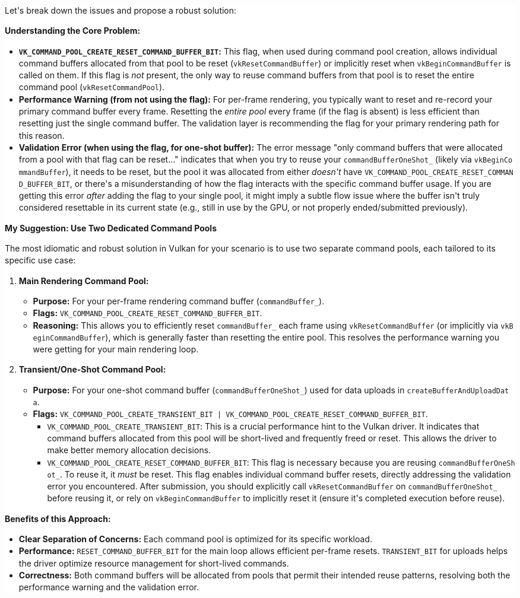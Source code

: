 Let's break down the issues and propose a robust solution:

**Understanding the Core Problem:**

*   **`VK_COMMAND_POOL_CREATE_RESET_COMMAND_BUFFER_BIT`:** This flag, when used during command pool creation, allows individual command buffers allocated from that pool to be reset (`vkResetCommandBuffer`) or implicitly reset when `vkBeginCommandBuffer` is called on them. If this flag is *not* present, the only way to reuse command buffers from that pool is to reset the entire command pool (`vkResetCommandPool`).
*   **Performance Warning (from not using the flag):** For per-frame rendering, you typically want to reset and re-record your primary command buffer every frame. Resetting the *entire pool* every frame (if the flag is absent) is less efficient than resetting just the single command buffer. The validation layer is recommending the flag for your primary rendering path for this reason.
*   **Validation Error (when using the flag, for one-shot buffer):** The error message "only command buffers that were allocated from a pool with that flag can be reset..." indicates that when you try to reuse your `commandBufferOneShot_` (likely via `vkBeginCommandBuffer`), it needs to be reset, but the pool it was allocated from either *doesn't* have `VK_COMMAND_POOL_CREATE_RESET_COMMAND_BUFFER_BIT`, or there's a misunderstanding of how the flag interacts with the specific command buffer usage. If you are getting this error *after* adding the flag to your single pool, it might imply a subtle flow issue where the buffer isn't truly considered resettable in its current state (e.g., still in use by the GPU, or not properly ended/submitted previously).

**My Suggestion: Use Two Dedicated Command Pools**

The most idiomatic and robust solution in Vulkan for your scenario is to use two separate command pools, each tailored to its specific use case:

1.  **Main Rendering Command Pool:**
    *   **Purpose:** For your per-frame rendering command buffer (`commandBuffer_`).
    *   **Flags:** `VK_COMMAND_POOL_CREATE_RESET_COMMAND_BUFFER_BIT`.
    *   **Reasoning:** This allows you to efficiently reset `commandBuffer_` each frame using `vkResetCommandBuffer` (or implicitly via `vkBeginCommandBuffer`), which is generally faster than resetting the entire pool. This resolves the performance warning you were getting for your main rendering loop.

2.  **Transient/One-Shot Command Pool:**
    *   **Purpose:** For your one-shot command buffer (`commandBufferOneShot_`) used for data uploads in `createBufferAndUploadData`.
    *   **Flags:** `VK_COMMAND_POOL_CREATE_TRANSIENT_BIT | VK_COMMAND_POOL_CREATE_RESET_COMMAND_BUFFER_BIT`.
        *   `VK_COMMAND_POOL_CREATE_TRANSIENT_BIT`: This is a crucial performance hint to the Vulkan driver. It indicates that command buffers allocated from this pool will be short-lived and frequently freed or reset. This allows the driver to make better memory allocation decisions.
        *   `VK_COMMAND_POOL_CREATE_RESET_COMMAND_BUFFER_BIT`: This flag is necessary because you are reusing `commandBufferOneShot_`. To reuse it, it *must* be reset. This flag enables individual command buffer resets, directly addressing the validation error you encountered. After submission, you should explicitly call `vkResetCommandBuffer` on `commandBufferOneShot_` before reusing it, or rely on `vkBeginCommandBuffer` to implicitly reset it (ensure it's completed execution before reuse).

**Benefits of this Approach:**

*   **Clear Separation of Concerns:** Each command pool is optimized for its specific workload.
*   **Performance:** `RESET_COMMAND_BUFFER_BIT` for the main loop allows efficient per-frame resets. `TRANSIENT_BIT` for uploads helps the driver optimize resource management for short-lived commands.
*   **Correctness:** Both command buffers will be allocated from pools that permit their intended reuse patterns, resolving both the performance warning and the validation error.
